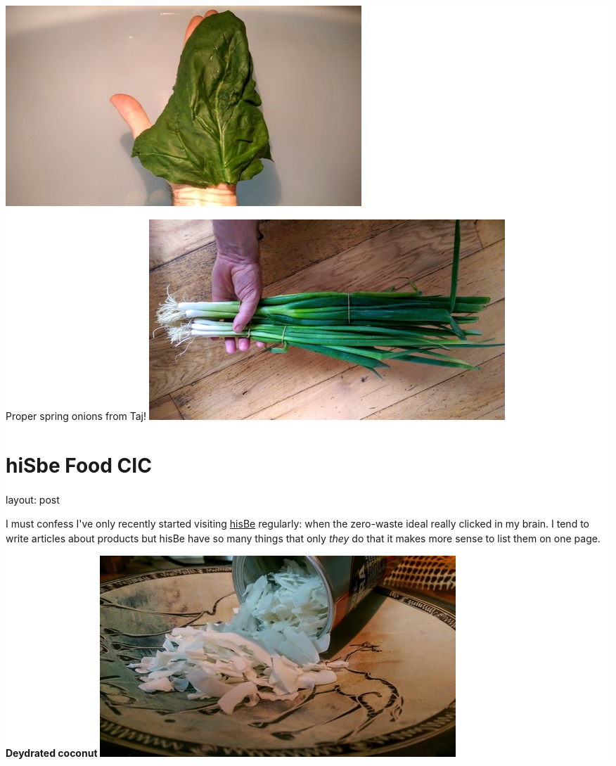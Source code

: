 ![](images/spinach_taj2.jpg)

Proper spring onions from Taj!
![](images/spring_onions.jpg)

# hiSbe Food CIC
layout: post

I must confess I've only recently started visiting [hisBe](http://hisbe.co.uk/) regularly: when the zero-waste ideal really clicked in my brain. I tend to write articles about products but hisBe have so many things that only _they_ do that it makes more sense to list them on one page.

__Deydrated coconut__
![](images/coconut_hisbe.jpg)
